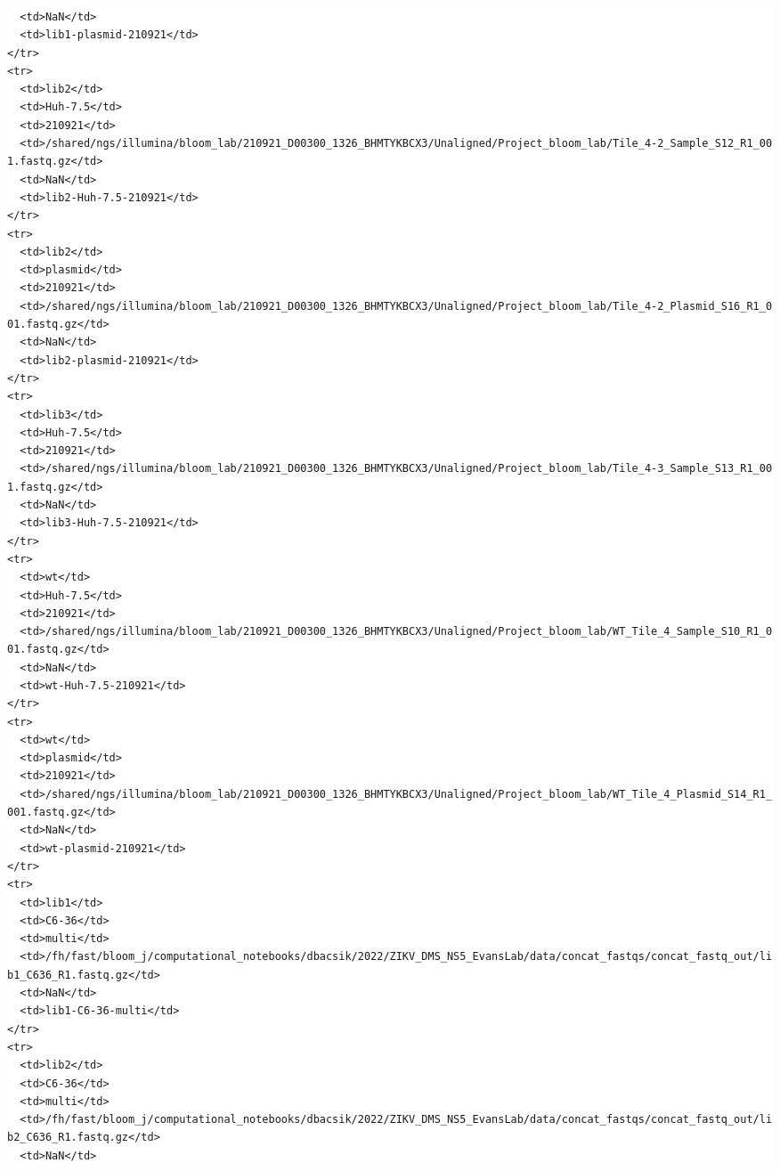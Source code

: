       <td>NaN</td>
      <td>lib1-plasmid-210921</td>
    </tr>
    <tr>
      <td>lib2</td>
      <td>Huh-7.5</td>
      <td>210921</td>
      <td>/shared/ngs/illumina/bloom_lab/210921_D00300_1326_BHMTYKBCX3/Unaligned/Project_bloom_lab/Tile_4-2_Sample_S12_R1_001.fastq.gz</td>
      <td>NaN</td>
      <td>lib2-Huh-7.5-210921</td>
    </tr>
    <tr>
      <td>lib2</td>
      <td>plasmid</td>
      <td>210921</td>
      <td>/shared/ngs/illumina/bloom_lab/210921_D00300_1326_BHMTYKBCX3/Unaligned/Project_bloom_lab/Tile_4-2_Plasmid_S16_R1_001.fastq.gz</td>
      <td>NaN</td>
      <td>lib2-plasmid-210921</td>
    </tr>
    <tr>
      <td>lib3</td>
      <td>Huh-7.5</td>
      <td>210921</td>
      <td>/shared/ngs/illumina/bloom_lab/210921_D00300_1326_BHMTYKBCX3/Unaligned/Project_bloom_lab/Tile_4-3_Sample_S13_R1_001.fastq.gz</td>
      <td>NaN</td>
      <td>lib3-Huh-7.5-210921</td>
    </tr>
    <tr>
      <td>wt</td>
      <td>Huh-7.5</td>
      <td>210921</td>
      <td>/shared/ngs/illumina/bloom_lab/210921_D00300_1326_BHMTYKBCX3/Unaligned/Project_bloom_lab/WT_Tile_4_Sample_S10_R1_001.fastq.gz</td>
      <td>NaN</td>
      <td>wt-Huh-7.5-210921</td>
    </tr>
    <tr>
      <td>wt</td>
      <td>plasmid</td>
      <td>210921</td>
      <td>/shared/ngs/illumina/bloom_lab/210921_D00300_1326_BHMTYKBCX3/Unaligned/Project_bloom_lab/WT_Tile_4_Plasmid_S14_R1_001.fastq.gz</td>
      <td>NaN</td>
      <td>wt-plasmid-210921</td>
    </tr>
    <tr>
      <td>lib1</td>
      <td>C6-36</td>
      <td>multi</td>
      <td>/fh/fast/bloom_j/computational_notebooks/dbacsik/2022/ZIKV_DMS_NS5_EvansLab/data/concat_fastqs/concat_fastq_out/lib1_C636_R1.fastq.gz</td>
      <td>NaN</td>
      <td>lib1-C6-36-multi</td>
    </tr>
    <tr>
      <td>lib2</td>
      <td>C6-36</td>
      <td>multi</td>
      <td>/fh/fast/bloom_j/computational_notebooks/dbacsik/2022/ZIKV_DMS_NS5_EvansLab/data/concat_fastqs/concat_fastq_out/lib2_C636_R1.fastq.gz</td>
      <td>NaN</td>
